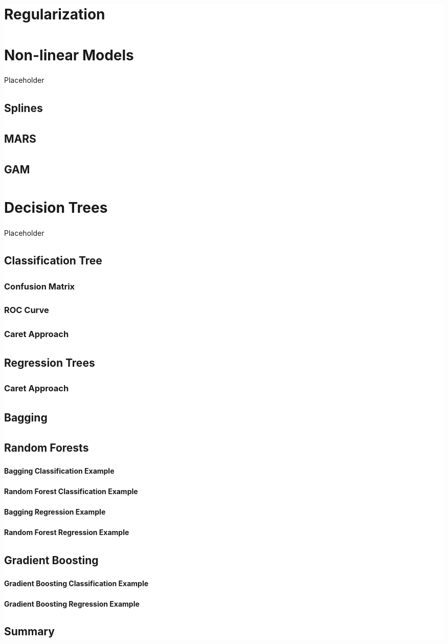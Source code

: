

# Regularization




# Non-linear Models

Placeholder


## Splines
## MARS
## GAM




# Decision Trees

Placeholder


## Classification Tree
### Confusion Matrix
### ROC Curve
### Caret Approach
## Regression Trees
### Caret Approach
## Bagging
## Random Forests
#### Bagging Classification Example
#### Random Forest Classification Example
#### Bagging Regression Example
#### Random Forest Regression Example
## Gradient Boosting
#### Gradient Boosting Classification Example
#### Gradient Boosting Regression Example
## Summary
